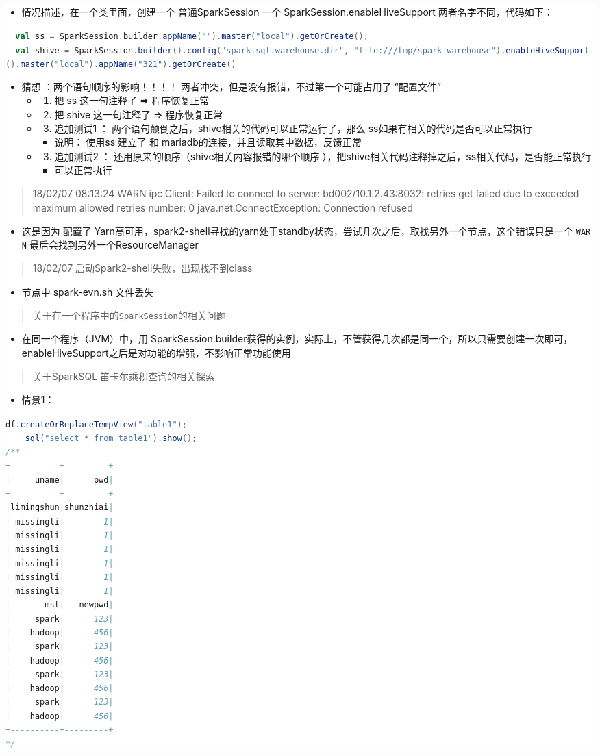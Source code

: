 - 情况描述，在一个类里面，创建一个 普通SparkSession 一个 SparkSession.enableHiveSupport 两者名字不同，代码如下：

```scala
  val ss = SparkSession.builder.appName("").master("local").getOrCreate();
  val shive = SparkSession.builder().config("spark.sql.warehouse.dir", "file:///tmp/spark-warehouse").enableHiveSupport().master("local").appName("321").getOrCreate()

```

- 猜想 ：两个语句顺序的影响！！！！ 两者冲突，但是没有报错，不过第一个可能占用了 “配置文件”
  - 1. 把 ss 这一句注释了 => 程序恢复正常
  - 2. 把 shive 这一句注释了 => 程序恢复正常
  - 3. 追加测试1 ： 两个语句颠倒之后，shive相关的代码可以正常运行了，那么 ss如果有相关的代码是否可以正常执行
    - 说明： 使用ss 建立了 和 mariadb的连接，并且读取其中数据，反馈正常
  - 3. 追加测试2 ： 还用原来的顺序（shive相关内容报错的哪个顺序 ），把shive相关代码注释掉之后，ss相关代码，是否能正常执行
    - 可以正常执行

>18/02/07 08:13:24 WARN ipc.Client: Failed to connect to server: bd002/10.1.2.43:8032: retries get failed due to exceeded maximum allowed retries number: 0
java.net.ConnectException: Connection refused

- 这是因为 配置了 Yarn高可用，spark2-shell寻找的yarn处于standby状态，尝试几次之后，取找另外一个节点，这个错误只是一个 `WARN` 最后会找到另外一个ResourceManager

>18/02/07 启动Spark2-shell失败，出现找不到class

- 节点中 spark-evn.sh 文件丢失

>关于在一个程序中的`SparkSession`的相关问题

- 在同一个程序（JVM）中，用 SparkSession.builder获得的实例，实际上，不管获得几次都是同一个，所以只需要创建一次即可，enableHiveSupport之后是对功能的增强，不影响正常功能使用

>关于SparkSQL 笛卡尔乘积查询的相关探索

- 情景1：

```scala
df.createOrReplaceTempView("table1");
    sql("select * from table1").show();
/**
+----------+---------+
|     uname|      pwd|
+----------+---------+
|limingshun|shunzhiai|
| missingli|        1|
| missingli|        1|
| missingli|        1|
| missingli|        1|
| missingli|        1|
| missingli|        1|
|       msl|   newpwd|
|     spark|      123|
|    hadoop|      456|
|     spark|      123|
|    hadoop|      456|
|     spark|      123|
|    hadoop|      456|
|     spark|      123|
|    hadoop|      456|
+----------+---------+
*/ 
```
